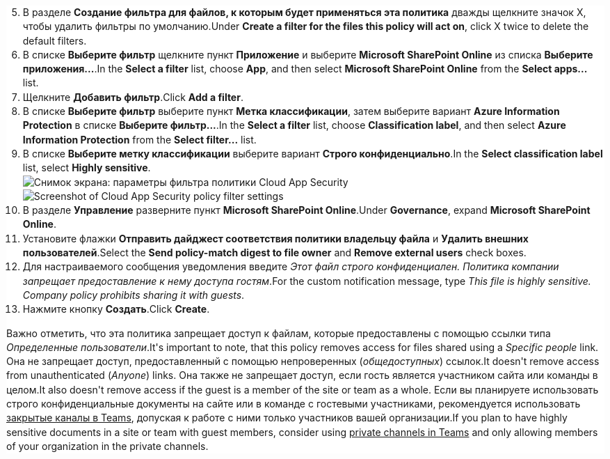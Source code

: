 5. <span data-ttu-id="749b5-348">В разделе **Создание фильтра для файлов, к которым будет применяться эта политика** дважды щелкните значок X, чтобы удалить фильтры по умолчанию.</span><span class="sxs-lookup"><span data-stu-id="749b5-348">Under **Create a filter for the files this policy will act on**, click X twice to delete the default filters.</span></span>
6. <span data-ttu-id="749b5-349">В списке **Выберите фильтр** щелкните пункт **Приложение** и выберите **Microsoft SharePoint Online** из списка **Выберите приложения...**.</span><span class="sxs-lookup"><span data-stu-id="749b5-349">In the **Select a filter** list, choose **App**, and then select **Microsoft SharePoint Online** from the **Select apps...** list.</span></span>
7. <span data-ttu-id="749b5-350">Щелкните **Добавить фильтр**.</span><span class="sxs-lookup"><span data-stu-id="749b5-350">Click **Add a filter**.</span></span>
8. <span data-ttu-id="749b5-351">В списке **Выберите фильтр** выберите пункт **Метка классификации**, затем выберите вариант **Azure Information Protection** в списке **Выберите фильтр...**.</span><span class="sxs-lookup"><span data-stu-id="749b5-351">In the **Select a filter** list, choose **Classification label**, and then select **Azure Information Protection** from the **Select filter...** list.</span></span>
9. <span data-ttu-id="749b5-352">В списке **Выберите метку классификации** выберите вариант **Строго конфиденциально**.</span><span class="sxs-lookup"><span data-stu-id="749b5-352">In the **Select classification label** list, select **Highly sensitive**.</span></span></br>
   <span data-ttu-id="749b5-353">![Снимок экрана: параметры фильтра политики Cloud App Security](../media/mcas-sharepoint-confidential-label-filter.png)</span><span class="sxs-lookup"><span data-stu-id="749b5-353">![Screenshot of Cloud App Security policy filter settings](../media/mcas-sharepoint-confidential-label-filter.png)</span></span>
10. <span data-ttu-id="749b5-354">В разделе **Управление** разверните пункт **Microsoft SharePoint Online**.</span><span class="sxs-lookup"><span data-stu-id="749b5-354">Under **Governance**, expand **Microsoft SharePoint Online**.</span></span>
11. <span data-ttu-id="749b5-355">Установите флажки **Отправить дайджест соответствия политики владельцу файла** и **Удалить внешних пользователей**.</span><span class="sxs-lookup"><span data-stu-id="749b5-355">Select the **Send policy-match digest to file owner** and **Remove external users** check boxes.</span></span>
12. <span data-ttu-id="749b5-356">Для настраиваемого сообщения уведомления введите *Этот файл строго конфиденциален. Политика компании запрещает предоставление к нему доступа гостям*.</span><span class="sxs-lookup"><span data-stu-id="749b5-356">For the custom notification message, type *This file is highly sensitive. Company policy prohibits sharing it with guests*.</span></span>
13. <span data-ttu-id="749b5-357">Нажмите кнопку **Создать**.</span><span class="sxs-lookup"><span data-stu-id="749b5-357">Click **Create**.</span></span>

<span data-ttu-id="749b5-358">Важно отметить, что эта политика запрещает доступ к файлам, которые предоставлены с помощью ссылки типа *Определенные пользователи*.</span><span class="sxs-lookup"><span data-stu-id="749b5-358">It's important to note, that this policy removes access for files shared using a *Specific people* link.</span></span> <span data-ttu-id="749b5-359">Она не запрещает доступ, предоставленный с помощью непроверенных (*общедоступных*) ссылок.</span><span class="sxs-lookup"><span data-stu-id="749b5-359">It doesn't remove access from unauthenticated (*Anyone*) links.</span></span> <span data-ttu-id="749b5-360">Она также не запрещает доступ, если гость является участником сайта или команды в целом.</span><span class="sxs-lookup"><span data-stu-id="749b5-360">It also doesn't remove access if the guest is a member of the site or team as a whole.</span></span> <span data-ttu-id="749b5-361">Если вы планируете использовать строго конфиденциальные документы на сайте или в команде с гостевыми участниками, рекомендуется использовать [закрытые каналы в Teams](https://support.office.com/article/60ef929a-4d68-418b-bf4f-5784db184ec9), допуская к работе с ними только участников вашей организации.</span><span class="sxs-lookup"><span data-stu-id="749b5-361">If you plan to have highly sensitive documents in a site or team with guest members, consider using [private channels in Teams](https://support.office.com/article/60ef929a-4d68-418b-bf4f-5784db184ec9) and only allowing members of your organization in the private channels.</span></span>
